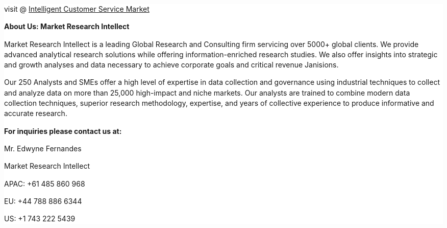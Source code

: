 visit&nbsp;@</strong>&nbsp;</span><span class="font-[700]"><a href="https://www.marketresearchintellect.com/product/global-intelligent-customer-service-market-size-forecast/?utm_source=Linkedin&utm_medium=869" target="_blank" data-tracking-control-name="article-ssr-frontend-pulse_little-text-block" data-tracking-will-navigate="" data-test-link="">Intelligent Customer Service Market</a></span></p><p><strong><span class="font-[700]">About Us: Market Research Intellect</span></strong></p><p><span class="">Market Research Intellect is a leading Global Research and Consulting firm servicing over 5000+ global clients. We provide advanced analytical research solutions while offering information-enriched research studies.&nbsp;</span>We also offer insights into strategic and growth analyses and data necessary to achieve corporate goals and critical revenue Janisions.</p><p><span class="">Our 250 Analysts and SMEs offer a high level of expertise in data collection and governance using industrial techniques to collect and analyze data on more than 25,000 high-impact and niche markets. Our analysts are trained to combine modern data collection techniques, superior research methodology, expertise, and years of collective experience to produce informative and accurate research.</span></p><p><strong>For inquiries please contact us at:</strong></p><p>Mr. Edwyne Fernandes</p><p>Market Research Intellect</p><p>APAC: +61 485 860 968</p><p>EU: +44 788 886 6344</p><p>US: +1 743 222 5439</p>
